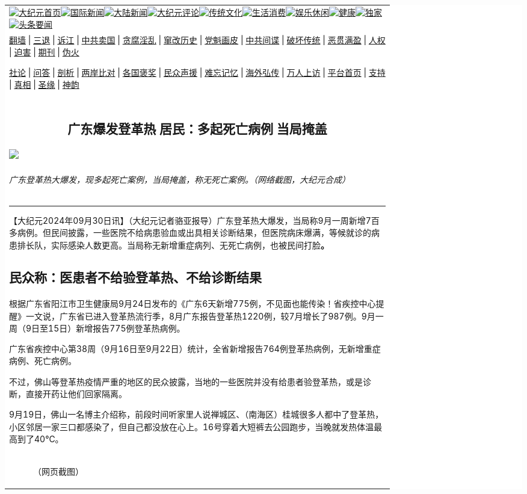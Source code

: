 <a name="1" id="1" target="_blank"></a><span id="1"></span>
<table align=center border="0"><tr><td colspan="2" VALIGN=TOP><a href="https://github.com/1992513/djy/blob/master/gb/nf1351518.md#1"><img src="https://raw.githubusercontent.com/1992513/www/master/t/djy/1.jpg" title="大纪元首页" alt="大纪元首页"></a><a href="https://github.com/1992513/djy/blob/master/gb/n24hr.md#1"><img src="https://raw.githubusercontent.com/1992513/www/master/t/djy/3.jpg" title="国际新闻" alt="国际新闻"></a><a href="https://github.com/1992513/djy/blob/master/gb/nsc413.md#1"><img src="https://raw.githubusercontent.com/1992513/www/master/t/djy/4.jpg" title="大陆新闻" alt="大陆新闻"></a><a href="https://github.com/1992513/djy/blob/master/gb/news392.md#1"><img src="https://raw.githubusercontent.com/1992513/www/master/t/djy/5.jpg" title="大纪元评论" alt="大纪元评论"></a><a href="https://github.com/1992513/djy/blob/master/gb/news2007.md#1"><img src="https://raw.githubusercontent.com/1992513/www/master/t/djy/6.jpg" title="传统文化" alt="传统文化"></a><a href="https://github.com/1992513/djy/blob/master/gb/news2008.md#1"><img src="https://raw.githubusercontent.com/1992513/www/master/t/djy/7.jpg" title="生活消费" alt="生活消费"></a><a href="https://github.com/1992513/djy/blob/master/gb/ncyule.md#1"><img src="https://raw.githubusercontent.com/1992513/www/master/t/djy/8.jpg" title="娱乐休闲" alt="娱乐休闲"></a><a href="https://github.com/1992513/djy/blob/master/gb/nsc1002.md#1"><img src="https://raw.githubusercontent.com/1992513/www/master/t/djy/9.jpg" title="健康" alt="健康"></a><a href="https://github.com/1992513/djy/blob/master/gb/nf6092.md#1"><img src="https://raw.githubusercontent.com/1992513/www/master/t/djy/10a.jpg" title="独家" alt="独家"></a><a href="https://github.com/1992513/djy/blob/master/gb/nf4514.md#1"><img src="https://raw.githubusercontent.com/1992513/www/master/t/djy/12a.jpg" title="头条要闻" alt="头条要闻"></a></td></tr>
<tr><td colspan="2" VALIGN=TOP><a target="_blank" href="https://github.com/1992513/www/blob/master/README.md?zsrh#1">翻墙</a> | <a target="_blank" href="https://github.com/1992513/djy/blob/master/gb/nf5657.md#1">三退</a> | <a target="_blank" href="https://github.com/1992513/djy/blob/master/gb/nf6124.md#1">诉江</a> | <a target="_blank" href="https://github.com/1992513/djy/blob/master/gb/nf1176117.md#1">中共卖国</a> | <a target="_blank" href="https://github.com/1992513/djy/blob/master/gb/nf5773.md#1">贪腐淫乱</a> | <a target="_blank" href="https://github.com/1992513/djy/blob/master/gb/nf1176115.md#1">窜改历史</a> | <a target="_blank" href="https://github.com/1992513/djy/blob/master/gb/nf1176107.md#1">党魁画皮</a> | <a target="_blank" href="https://github.com/1992513/djy/blob/master/gb/nf1320400.md#1">中共间谍</a> | <a target="_blank" href="https://github.com/1992513/djy/blob/master/gb/nf1176114.md#1">破坏传统</a> | <a target="_blank" href="https://github.com/1992513/ntdtv/blob/master/gb/prog447_1.md#1">恶贯满盈</a> | <a target="_blank" href="https://github.com/1992513/djy/blob/master/gb/ncid278.md#1">人权</a> | <a target="_blank" href="https://github.com/1992513/djy/blob/master/gb/nf1176111.md#1">迫害</a> | <a target="_blank" href="https://gitlab.com/szzdlab/mh-qikan/blob/master/README.md#1">期刊</a> | <a target="_blank" href="https://github.com/1992513/djy/blob/master/gb/nf5562.md#1">伪火</a></p><p><a target="_blank" href="https://github.com/1992513/djy/blob/master/gb/9p.md#1">社论</a> | <a target="_blank" href="https://github.com/1992513/djy/blob/master/gb/nf4378.md#1">问答</a> | <a target="_blank" href="https://github.com/1992513/djy/blob/master/gb/nf5792.md#1">剖析</a> | <a target="_blank" href="https://github.com/1992513/djy/blob/master/gb/nf5735.md#1">两岸比对</a> | <a target="_blank" href="https://github.com/1992513/djy/blob/master/gb/nf6119.md#1">各国褒奖</a> | <a target="_blank" href="https://github.com/1992513/djy/blob/master/gb/nf6120.md#1">民众声援</a> | <a target="_blank" href="https://github.com/1992513/djy/blob/master/gb/nf1188594.md#1">难忘记忆</a> | <a target="_blank" href="https://github.com/1992513/djy/blob/master/gb/nf3180.md#1">海外弘传</a> | <a target="_blank" href="https://github.com/1992513/djy/blob/master/gb/nf5410.md#1">万人上访</a> | <a target="_blank" href="https://github.com/1992513/www/blob/master/README.md?zsrh#1">平台首页</a> | <a target="_blank" href="https://github.com/1992513/djy/blob/master/gb/nf4386.md#1">支持</a> | <a target="_blank" href="https://github.com/1992513/djy/blob/master/gb/nf4389.md#1">真相</a> | <a target="_blank" href="https://github.com/1992513/djy/blob/master/gb/nf5790.md#1">圣缘</a> | <a target="_blank" href="https://github.com/1992513/djy/blob/master/gb/nf4786.md#1">神韵</a></td></tr>
<tr><td VALIGN=TOP width="626"><h2 align=center>广东爆发登革热 居民：多起死亡病例 当局掩盖</h2>
<img width="600" src="https://i.epochtimes.com/assets/uploads/2024/09/id14341249-052b68c42ba3381dfec015fde2ed8cab-600x400.jpg" />
<h6>广东登革热大爆发，现多起死亡案例，当局掩盖，称无死亡案例。（网络截图，大纪元合成）
</h6>
<hr>
	<p>【大纪元2024年09月30日讯】（大纪元记者骆亚报导）广东登革热大爆发，当局称9月一周新增7百多病例。但民间披露，一些医院不给病患验血或出具相关诊断结果，但医院病床爆满，等候就诊的病患排长队，实际感染人数更高。当局称无新增重症病列、无死亡病例，也被民间打脸<strong>。</strong></p>
<h2><b>民众称：医患者不给验登革热、不给诊断结果</b></h2>
<p>根据广东省阳江市卫生健康局9月24日发布的《广东6天新增775例，不见面也能传染！省疾控中心提醒》一文说，广东省已进入登革热流行季，8月广东报告登革热1220例，较7月增长了987例。9月一周（9日至15日）新增报告775例登革热病例。</p>
<p>广东省疾控中心第38周（9月16日至9月22日）统计，全省新增报告764例登革热病例，无新增重症病例、死亡病例。</p>
<p>不过，佛山等登革热疫情严重的地区的民众披露，当地的一些医院并没有给患者验登革热，或是诊断，直接开药让他们回家隔离。</p>
<p>9月19日，佛山一名博主介绍称，前段时间听家里人说禅城区、（南海区）桂城很多人都中了登革热，小区邻居一家三口都感染了，但自己都没放在心上。16号穿着大短裤去公园跑步，当晚就发热体温最高到了40℃。</p>
<figure id="attachment_14341249" aria-describedby="caption-attachment-14341249" style="width: 450px" class="wp-caption aligncenter"><a target="_blank" href="https://i.epochtimes.com/assets/uploads/2024/09/id14341249-052b68c42ba3381dfec015fde2ed8cab.jpg"><img decoding="async" class="wp-image-14341249 size-medium" src="https://i.epochtimes.com/assets/uploads/2024/09/id14341249-052b68c42ba3381dfec015fde2ed8cab-450x338.jpg" alt="" width="450" b="338" /></a><figcaption id="caption-attachment-14341249" class="wp-caption-text">（网页截图）</figcaption></figure>